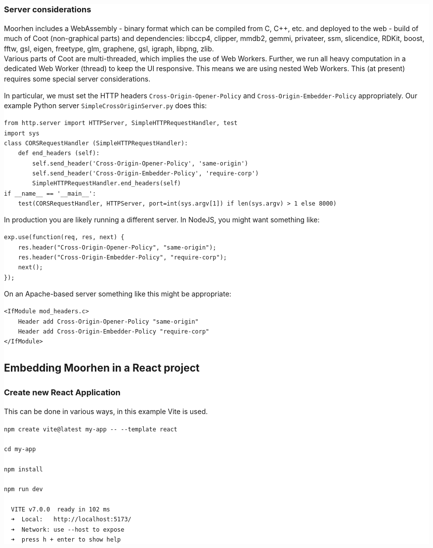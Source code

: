 ### Server considerations

Moorhen includes a WebAssembly \- binary format which can be compiled from C, C++, etc. and deployed to the web \- build of much of Coot (non-graphical parts) and dependencies: libccp4, clipper, mmdb2, gemmi, privateer, ssm, slicendice, RDKit, boost, fftw, gsl, eigen, freetype, glm, graphene, gsl, igraph, libpng, zlib.  
Various parts of Coot are multi-threaded, which implies the use of Web Workers. Further, we run all heavy computation in a dedicated Web Worker (thread) to keep the UI responsive. This means we are using nested Web Workers. This (at present) requires some special server considerations.

In particular, we must set the HTTP headers `Cross-Origin-Opener-Policy` and `Cross-Origin-Embedder-Policy` appropriately. Our example Python server `SimpleCrossOriginServer.py` does this:

```
from http.server import HTTPServer, SimpleHTTPRequestHandler, test  
import sys  
class CORSRequestHandler (SimpleHTTPRequestHandler):  
    def end_headers (self):  
        self.send_header('Cross-Origin-Opener-Policy', 'same-origin')  
        self.send_header('Cross-Origin-Embedder-Policy', 'require-corp')  
        SimpleHTTPRequestHandler.end_headers(self)  
if __name__ == '__main__':  
    test(CORSRequestHandler, HTTPServer, port=int(sys.argv[1]) if len(sys.argv) > 1 else 8000)
```

In production you are likely running a different server. In NodeJS, you might want something like:

```
exp.use(function(req, res, next) {  
    res.header("Cross-Origin-Opener-Policy", "same-origin");  
    res.header("Cross-Origin-Embedder-Policy", "require-corp");  
    next();  
});
```

On an Apache-based server something like this might be appropriate:

```
<IfModule mod_headers.c>  
    Header add Cross-Origin-Opener-Policy "same-origin"  
    Header add Cross-Origin-Embedder-Policy "require-corp"  
</IfModule>
```

## Embedding Moorhen in a React project

### Create new React Application

This can be done in various ways, in this example Vite is used.

```
npm create vite@latest my-app -- --template react

cd my-app

npm install

npm run dev

  VITE v7.0.0  ready in 102 ms  
  ➜  Local:   http://localhost:5173/  
  ➜  Network: use --host to expose  
  ➜  press h + enter to show help
```


[image1]: https://raw.githubusercontent.com/moorhen-coot/blog/main/images/MoorhenEmbedViteScreenshot.png
[image2]: https://raw.githubusercontent.com/moorhen-coot/blog/main/images/MoorhenEmbedMinimal.png
[image3]: https://raw.githubusercontent.com/moorhen-coot/blog/main/images/MoorhenEmbedButtons.png
[image4]: https://raw.githubusercontent.com/moorhen-coot/blog/main/images/MoorhenEmbedButtonsWithData.png
[image5]: https://raw.githubusercontent.com/moorhen-coot/blog/main/images/MoorhenEmbedMinimalSized.png
[image6]: https://raw.githubusercontent.com/moorhen-coot/blog/main/images/MoorhenEmbedNextJSRamaPlot.png
[image7]: https://raw.githubusercontent.com/moorhen-coot/blog/main/images/MoorhenEmbedDevDoc.png